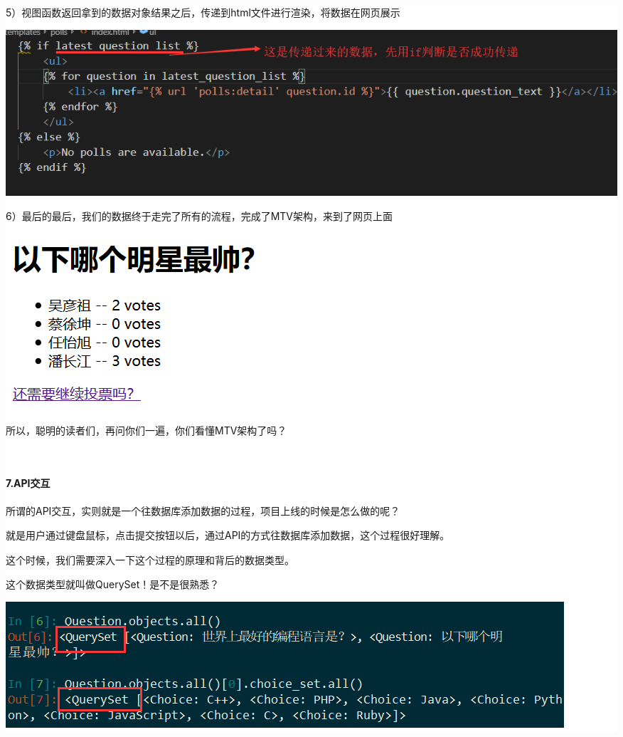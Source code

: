 5）视图函数返回拿到的数据对象结果之后，传递到html文件进行渲染，将数据在网页展示

![1563901033997](assets/1563901033997.png)

6）最后的最后，我们的数据终于走完了所有的流程，完成了MTV架构，来到了网页上面

![1563901130025](assets/1563901130025.png)

所以，聪明的读者们，再问你们一遍，你们看懂MTV架构了吗？

&nbsp;

#### 7.API交互

所谓的API交互，实则就是一个往数据库添加数据的过程，项目上线的时候是怎么做的呢？

就是用户通过键盘鼠标，点击提交按钮以后，通过API的方式往数据库添加数据，这个过程很好理解。

这个时候，我们需要深入一下这个过程的原理和背后的数据类型。

这个数据类型就叫做QuerySet！是不是很熟悉？

![1563980019211](assets/1563980019211.png)
